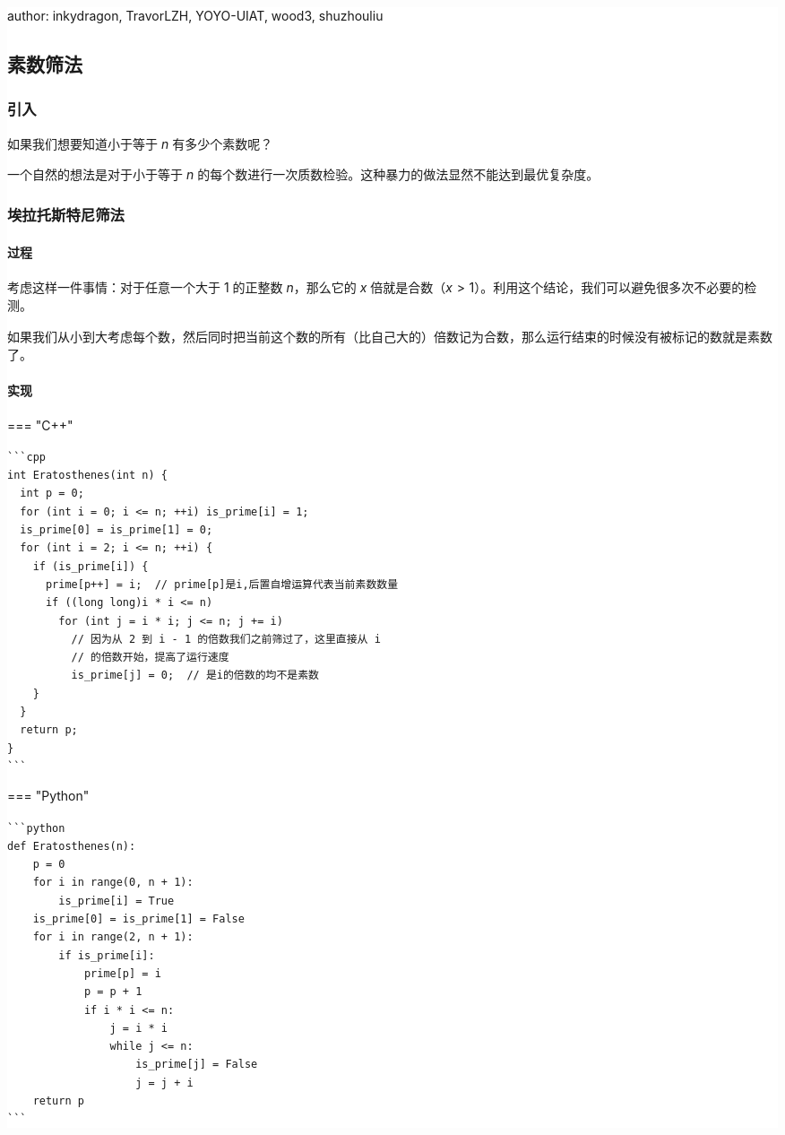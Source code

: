 author: inkydragon, TravorLZH, YOYO-UIAT, wood3, shuzhouliu

## 素数筛法

### 引入

如果我们想要知道小于等于 $n$ 有多少个素数呢？

一个自然的想法是对于小于等于 $n$ 的每个数进行一次质数检验。这种暴力的做法显然不能达到最优复杂度。

### 埃拉托斯特尼筛法

#### 过程

考虑这样一件事情：对于任意一个大于 $1$ 的正整数 $n$，那么它的 $x$ 倍就是合数（$x > 1$）。利用这个结论，我们可以避免很多次不必要的检测。

如果我们从小到大考虑每个数，然后同时把当前这个数的所有（比自己大的）倍数记为合数，那么运行结束的时候没有被标记的数就是素数了。

#### 实现

=== "C++"

    ```cpp
    int Eratosthenes(int n) {
      int p = 0;
      for (int i = 0; i <= n; ++i) is_prime[i] = 1;
      is_prime[0] = is_prime[1] = 0;
      for (int i = 2; i <= n; ++i) {
        if (is_prime[i]) {
          prime[p++] = i;  // prime[p]是i,后置自增运算代表当前素数数量
          if ((long long)i * i <= n)
            for (int j = i * i; j <= n; j += i)
              // 因为从 2 到 i - 1 的倍数我们之前筛过了，这里直接从 i
              // 的倍数开始，提高了运行速度
              is_prime[j] = 0;  // 是i的倍数的均不是素数
        }
      }
      return p;
    }
    ```

=== "Python"

    ```python
    def Eratosthenes(n):
        p = 0
        for i in range(0, n + 1):
            is_prime[i] = True
        is_prime[0] = is_prime[1] = False
        for i in range(2, n + 1):
            if is_prime[i]:
                prime[p] = i
                p = p + 1
                if i * i <= n:
                    j = i * i
                    while j <= n:
                        is_prime[j] = False
                        j = j + i
        return p
    ```
